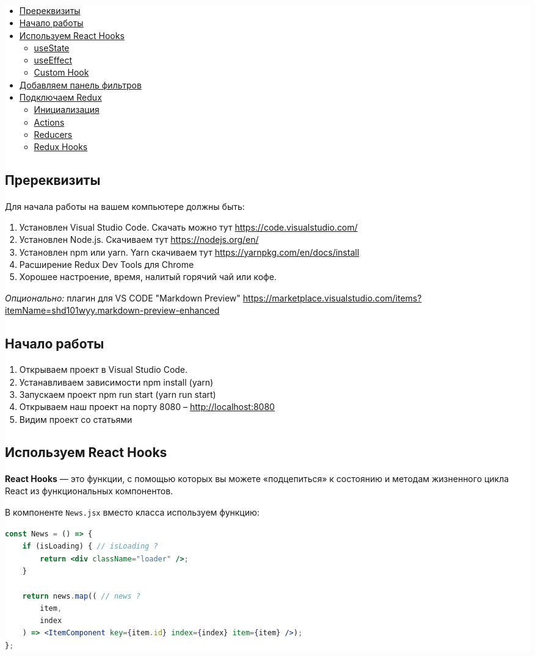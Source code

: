 - [Пререквизиты](#%d0%9f%d1%80%d0%b5%d1%80%d0%b5%d0%ba%d0%b2%d0%b8%d0%b7%d0%b8%d1%82%d1%8b)
- [Начало работы](#%d0%9d%d0%b0%d1%87%d0%b0%d0%bb%d0%be-%d1%80%d0%b0%d0%b1%d0%be%d1%82%d1%8b)
- [Используем React Hooks](#%d0%98%d1%81%d0%bf%d0%be%d0%bb%d1%8c%d0%b7%d1%83%d0%b5%d0%bc-react-hooks)
  - [useState](#usestate)
  - [useEffect](#useeffect)
  - [Custom Hook](#custom-hook)
- [Добавляем панель фильтров](#%d0%94%d0%be%d0%b1%d0%b0%d0%b2%d0%bb%d1%8f%d0%b5%d0%bc-%d0%bf%d0%b0%d0%bd%d0%b5%d0%bb%d1%8c-%d1%84%d0%b8%d0%bb%d1%8c%d1%82%d1%80%d0%be%d0%b2)
- [Подключаем Redux](#%d0%9f%d0%be%d0%b4%d0%ba%d0%bb%d1%8e%d1%87%d0%b0%d0%b5%d0%bc-redux)
  - [Инициализация](#%d0%98%d0%bd%d0%b8%d1%86%d0%b8%d0%b0%d0%bb%d0%b8%d0%b7%d0%b0%d1%86%d0%b8%d1%8f)
  - [Actions](#actions)
  - [Reducers](#reducers)
  - [Redux Hooks](#redux-hooks)

## Пререквизиты

Для начала работы на вашем компьютере должны быть:

1. Установлен Visual Studio Code. Скачать можно тут <https://code.visualstudio.com/>
2. Установлен Node.js. Скачиваем тут <https://nodejs.org/en/>
3. Установлен npm или yarn. Yarn скачиваем тут <https://yarnpkg.com/en/docs/install>
4. Расширение Redux Dev Tools для Chrome
5. Хорошее настроение, время, налитый горячий чай или кофе.

*Опционально:* плагин для VS CODE "Markdown Preview" <https://marketplace.visualstudio.com/items?itemName=shd101wyy.markdown-preview-enhanced>

## Начало работы

1. Открываем проект в Visual Studio Code.
2. Устанавливаем зависимости npm install (yarn)
3. Запускаем проект npm run start (yarn run start)
4. Открываем наш проект на порту 8080 – <http://localhost:8080>
5. Видим проект со статьями

## Используем React Hooks

**React Hooks** — это функции, с помощью которых вы можете «подцепиться» к состоянию и методам жизненного цикла React из функциональных компонентов.

В компоненте `News.jsx` вместо класса используем функцию:

```jsx
const News = () => {
    if (isLoading) { // isLoading ?
        return <div className="loader" />;
    }

    return news.map(( // news ?
        item,
        index
    ) => <ItemComponent key={item.id} index={index} item={item} />);
};
```
